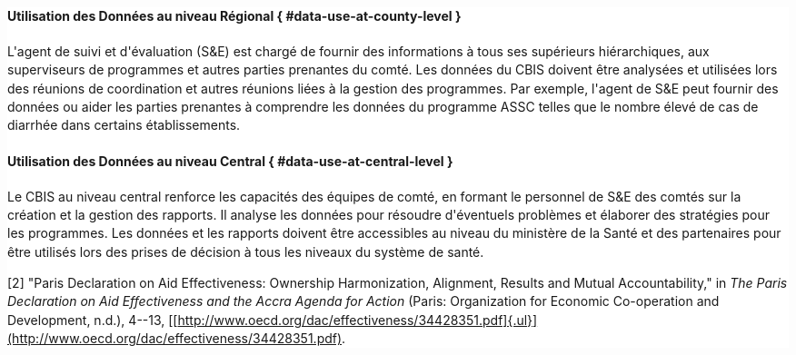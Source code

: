 #### Utilisation des Données au niveau Régional { #data-use-at-county-level } 

L'agent de suivi et d'évaluation (S&E) est chargé de fournir des informations à tous ses supérieurs hiérarchiques, aux superviseurs de programmes et autres parties prenantes du comté. Les données du CBIS doivent être analysées et utilisées lors des réunions de coordination et autres réunions liées à la gestion des programmes. Par exemple, l'agent de S&E peut fournir des données ou aider les parties prenantes à comprendre les données du programme ASSC telles que le nombre élevé de  cas de diarrhée dans certains établissements.

#### Utilisation des Données au niveau Central { #data-use-at-central-level } 

Le CBIS au niveau central renforce les capacités des équipes de comté, en formant le personnel de S&E des comtés sur la création et la gestion des rapports. Il analyse les données pour résoudre d'éventuels problèmes et élaborer des stratégies pour les programmes. Les données et les rapports doivent être accessibles au niveau du ministère de la Santé et des partenaires pour être utilisés lors des prises de décision à tous les niveaux du système de santé.


\[2\] "Paris Declaration on Aid Effectiveness: Ownership Harmonization, Alignment, Results and Mutual Accountability," in *The Paris Declaration on Aid Effectiveness and the Accra Agenda for Action* (Paris: Organization for Economic Co-operation and Development, n.d.), 4--13, [[http://www.oecd.org/dac/effectiveness/34428351.pdf]{.ul}](http://www.oecd.org/dac/effectiveness/34428351.pdf).

